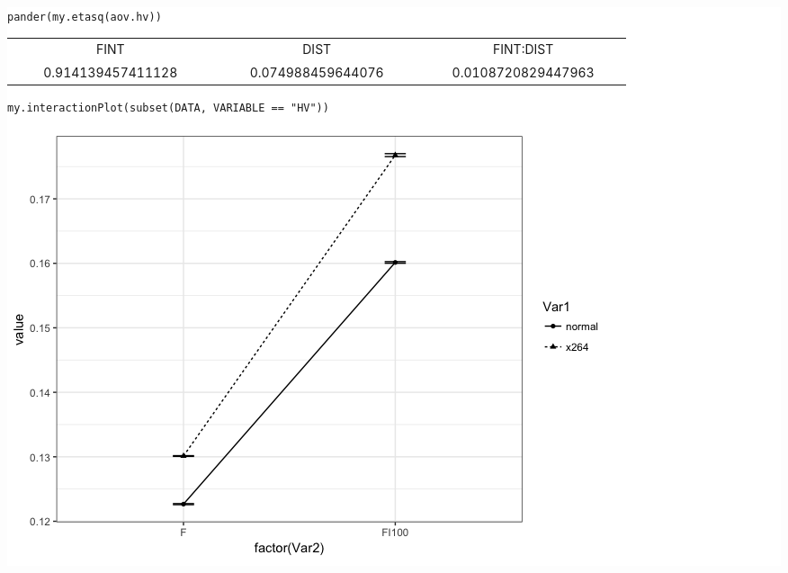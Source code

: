 ``` {.r}
pander(my.etasq(aov.hv))
```

<table>
<colgroup>
<col width="25%" />
<col width="25%" />
<col width="25%" />
</colgroup>
<tbody>
<tr class="odd">
<td align="center">FINT</td>
<td align="center">DIST</td>
<td align="center">FINT:DIST</td>
</tr>
<tr class="even">
<td align="center">0.914139457411128</td>
<td align="center">0.074988459644076</td>
<td align="center">0.0108720829447963</td>
</tr>
</tbody>
</table>

``` {.r}
my.interactionPlot(subset(DATA, VARIABLE == "HV"))
```

![](Puclinux1of3_files/figure-markdown_github/unnamed-chunk-14-1.png)
